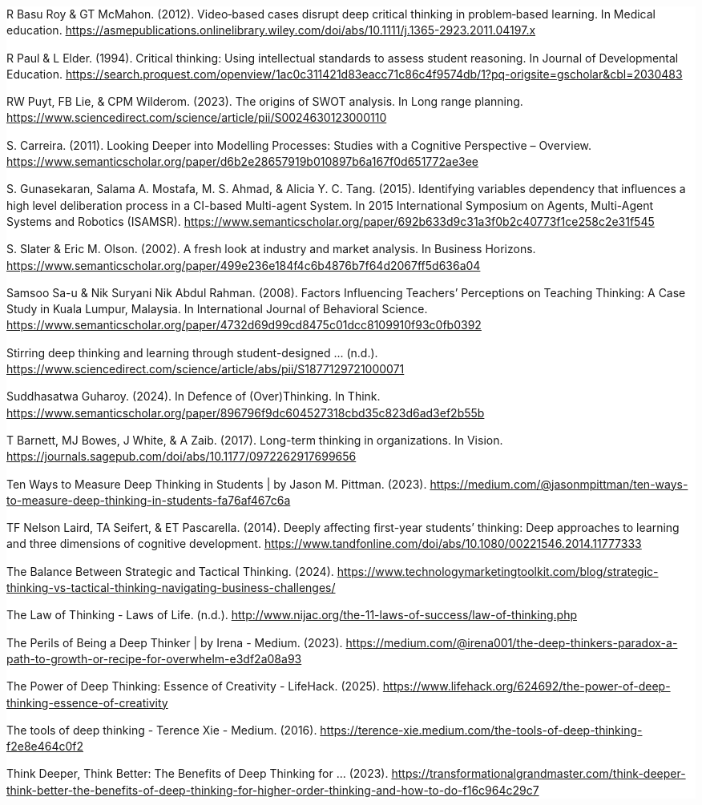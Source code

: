 R Basu Roy & GT McMahon. (2012). Video‐based cases disrupt deep critical thinking in problem‐based learning. In Medical education. https://asmepublications.onlinelibrary.wiley.com/doi/abs/10.1111/j.1365-2923.2011.04197.x

R Paul & L Elder. (1994). Critical thinking: Using intellectual standards to assess student reasoning. In Journal of Developmental Education. https://search.proquest.com/openview/1ac0c311421d83eacc71c86c4f9574db/1?pq-origsite=gscholar&cbl=2030483

RW Puyt, FB Lie, & CPM Wilderom. (2023). The origins of SWOT analysis. In Long range planning. https://www.sciencedirect.com/science/article/pii/S0024630123000110

S. Carreira. (2011). Looking Deeper into Modelling Processes: Studies with a Cognitive Perspective – Overview. https://www.semanticscholar.org/paper/d6b2e28657919b010897b6a167f0d651772ae3ee

S. Gunasekaran, Salama A. Mostafa, M. S. Ahmad, & Alicia Y. C. Tang. (2015). Identifying variables dependency that influences a high level deliberation process in a CI-based Multi-agent System. In 2015 International Symposium on Agents, Multi-Agent Systems and Robotics (ISAMSR). https://www.semanticscholar.org/paper/692b633d9c31a3f0b2c40773f1ce258c2e31f545

S. Slater & Eric M. Olson. (2002). A fresh look at industry and market analysis. In Business Horizons. https://www.semanticscholar.org/paper/499e236e184f4c6b4876b7f64d2067ff5d636a04

Samsoo Sa-u & Nik Suryani Nik Abdul Rahman. (2008). Factors Influencing Teachers’ Perceptions on Teaching Thinking: A Case Study in Kuala Lumpur, Malaysia. In International Journal of Behavioral Science. https://www.semanticscholar.org/paper/4732d69d99cd8475c01dcc8109910f93c0fb0392

Stirring deep thinking and learning through student-designed ... (n.d.). https://www.sciencedirect.com/science/article/abs/pii/S1877129721000071

Suddhasatwa Guharoy. (2024). In Defence of (Over)Thinking. In Think. https://www.semanticscholar.org/paper/896796f9dc604527318cbd35c823d6ad3ef2b55b

T Barnett, MJ Bowes, J White, & A Zaib. (2017). Long-term thinking in organizations. In Vision. https://journals.sagepub.com/doi/abs/10.1177/0972262917699656

Ten Ways to Measure Deep Thinking in Students | by Jason M. Pittman. (2023). https://medium.com/@jasonmpittman/ten-ways-to-measure-deep-thinking-in-students-fa76af467c6a

TF Nelson Laird, TA Seifert, & ET Pascarella. (2014). Deeply affecting first-year students’ thinking: Deep approaches to learning and three dimensions of cognitive development. https://www.tandfonline.com/doi/abs/10.1080/00221546.2014.11777333

The Balance Between Strategic and Tactical Thinking. (2024). https://www.technologymarketingtoolkit.com/blog/strategic-thinking-vs-tactical-thinking-navigating-business-challenges/

The Law of Thinking - Laws of Life. (n.d.). http://www.nijac.org/the-11-laws-of-success/law-of-thinking.php

The Perils of Being a Deep Thinker | by Irena - Medium. (2023). https://medium.com/@irena001/the-deep-thinkers-paradox-a-path-to-growth-or-recipe-for-overwhelm-e3df2a08a93

The Power of Deep Thinking: Essence of Creativity - LifeHack. (2025). https://www.lifehack.org/624692/the-power-of-deep-thinking-essence-of-creativity

The tools of deep thinking - Terence Xie - Medium. (2016). https://terence-xie.medium.com/the-tools-of-deep-thinking-f2e8e464c0f2

Think Deeper, Think Better: The Benefits of Deep Thinking for ... (2023). https://transformationalgrandmaster.com/think-deeper-think-better-the-benefits-of-deep-thinking-for-higher-order-thinking-and-how-to-do-f16c964c29c7
